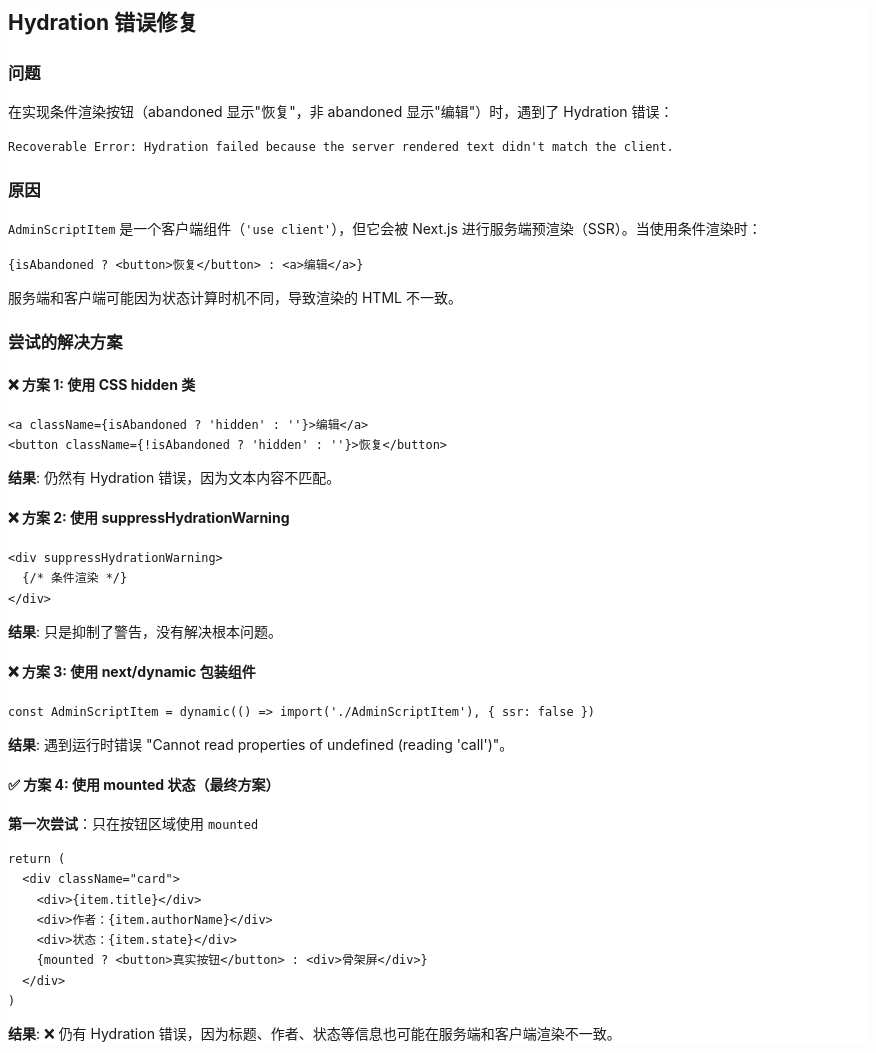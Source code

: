 ## Hydration 错误修复

### 问题
在实现条件渲染按钮（abandoned 显示"恢复"，非 abandoned 显示"编辑"）时，遇到了 Hydration 错误：

```
Recoverable Error: Hydration failed because the server rendered text didn't match the client.
```

### 原因
`AdminScriptItem` 是一个客户端组件（`'use client'`），但它会被 Next.js 进行服务端预渲染（SSR）。当使用条件渲染时：

```tsx
{isAbandoned ? <button>恢复</button> : <a>编辑</a>}
```

服务端和客户端可能因为状态计算时机不同，导致渲染的 HTML 不一致。

### 尝试的解决方案

#### ❌ 方案 1: 使用 CSS hidden 类
```tsx
<a className={isAbandoned ? 'hidden' : ''}>编辑</a>
<button className={!isAbandoned ? 'hidden' : ''}>恢复</button>
```
**结果**: 仍然有 Hydration 错误，因为文本内容不匹配。

#### ❌ 方案 2: 使用 suppressHydrationWarning
```tsx
<div suppressHydrationWarning>
  {/* 条件渲染 */}
</div>
```
**结果**: 只是抑制了警告，没有解决根本问题。

#### ❌ 方案 3: 使用 next/dynamic 包装组件
```tsx
const AdminScriptItem = dynamic(() => import('./AdminScriptItem'), { ssr: false })
```
**结果**: 遇到运行时错误 "Cannot read properties of undefined (reading 'call')"。

#### ✅ 方案 4: 使用 mounted 状态（最终方案）

**第一次尝试**：只在按钮区域使用 `mounted`
```tsx
return (
  <div className="card">
    <div>{item.title}</div>
    <div>作者：{item.authorName}</div>
    <div>状态：{item.state}</div>
    {mounted ? <button>真实按钮</button> : <div>骨架屏</div>}
  </div>
)
```
**结果**: ❌ 仍有 Hydration 错误，因为标题、作者、状态等信息也可能在服务端和客户端渲染不一致。
